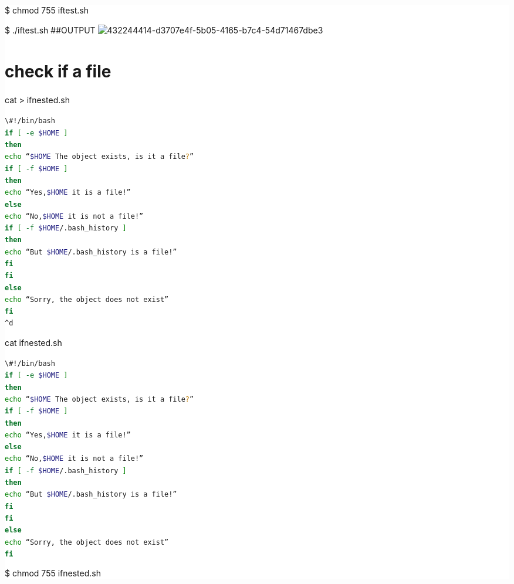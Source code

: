 $ chmod 755 iftest.sh
 
$ ./iftest.sh 
##OUTPUT
<img width="1303" alt="432244414-d3707e4f-5b05-4165-b7c4-54d71467dbe3" src="https://github.com/user-attachments/assets/33123716-2b09-4534-99a7-53b2d4361d79" />

# check if a file
cat > ifnested.sh 
```bash
\#!/bin/bash
if [ -e $HOME ]
then
echo “$HOME The object exists, is it a file?”
if [ -f $HOME ]
then
echo “Yes,$HOME it is a file!”
else
echo “No,$HOME it is not a file!”
if [ -f $HOME/.bash_history ]
then
echo “But $HOME/.bash_history is a file!”
fi
fi
else
echo “Sorry, the object does not exist”
fi
^d
```

cat ifnested.sh 
```bash
\#!/bin/bash
if [ -e $HOME ]
then
echo “$HOME The object exists, is it a file?”
if [ -f $HOME ]
then
echo “Yes,$HOME it is a file!”
else
echo “No,$HOME it is not a file!”
if [ -f $HOME/.bash_history ]
then
echo “But $HOME/.bash_history is a file!”
fi
fi
else
echo “Sorry, the object does not exist”
fi
```

$ chmod 755 ifnested.sh
 